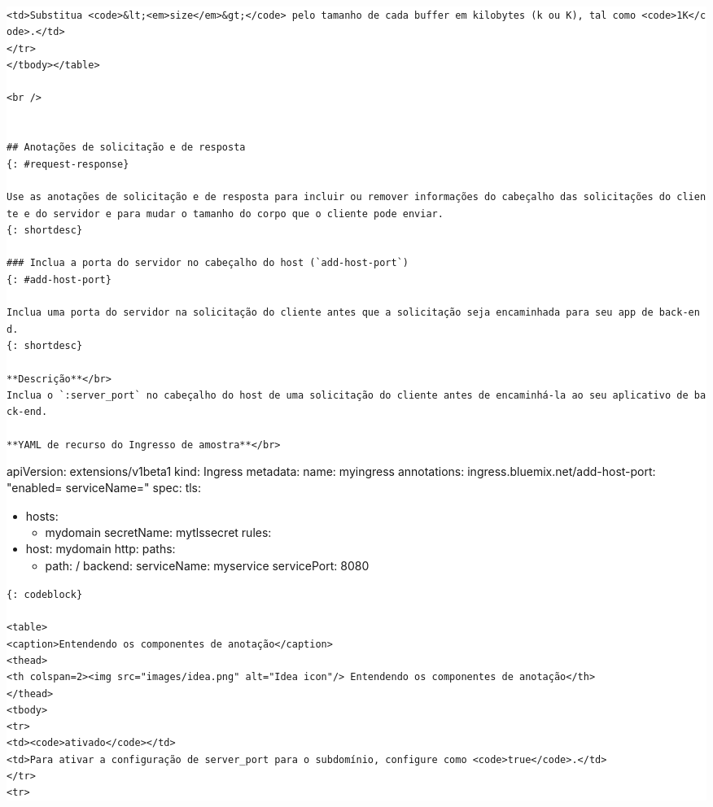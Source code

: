 ```
<td>Substitua <code>&lt;<em>size</em>&gt;</code> pelo tamanho de cada buffer em kilobytes (k ou K), tal como <code>1K</code>.</td>
</tr>
</tbody></table>

<br />


## Anotações de solicitação e de resposta
{: #request-response}

Use as anotações de solicitação e de resposta para incluir ou remover informações do cabeçalho das solicitações do cliente e do servidor e para mudar o tamanho do corpo que o cliente pode enviar.
{: shortdesc}

### Inclua a porta do servidor no cabeçalho do host (`add-host-port`)
{: #add-host-port}

Inclua uma porta do servidor na solicitação do cliente antes que a solicitação seja encaminhada para seu app de back-end.
{: shortdesc}

**Descrição**</br>
Inclua o `:server_port` no cabeçalho do host de uma solicitação do cliente antes de encaminhá-la ao seu aplicativo de back-end.

**YAML de recurso do Ingresso de amostra**</br>
```
apiVersion: extensions/v1beta1
kind: Ingress
metadata:
 name: myingress
 annotations:
   ingress.bluemix.net/add-host-port: "enabled=<true> serviceName=<myservice>"
spec:
 tls:
 - hosts:
   - mydomain
   secretName: mytlssecret
 rules:
 - host: mydomain
   http:
     paths:
     - path: /
       backend:
         serviceName: myservice
         servicePort: 8080
```
{: codeblock}

<table>
<caption>Entendendo os componentes de anotação</caption>
<thead>
<th colspan=2><img src="images/idea.png" alt="Idea icon"/> Entendendo os componentes de anotação</th>
</thead>
<tbody>
<tr>
<td><code>ativado</code></td>
<td>Para ativar a configuração de server_port para o subdomínio, configure como <code>true</code>.</td>
</tr>
<tr>
```